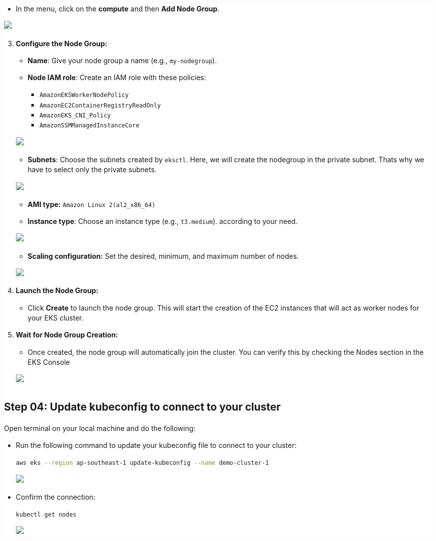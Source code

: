    - In the menu, click on the **compute** and then **Add Node Group**.

   ![](https://github.com/Konami33/AWS-EKS-Labs/raw/main/EKS%20Labs/Lab%2004/images/image-7.png)

3. **Configure the Node Group:**

   - **Name**: Give your node group a name (e.g., `my-nodegroup`).
   - **Node IAM role**: Create an IAM role with these policies:

      - `AmazonEKSWorkerNodePolicy`
      - `AmazonEC2ContainerRegistryReadOnly`
      - `AmazonEKS_CNI_Policy`
      - `AmazonSSMManagedInstanceCore`

    ![](https://github.com/Konami33/AWS-EKS-Labs/raw/main/EKS%20Labs/Lab%2004/images/image-18.png)

   - **Subnets**: Choose the subnets created by `eksctl`. Here, we will create the nodegroup in the private subnet. Thats why we have to select only the private subnets.

   ![](https://github.com/Konami33/AWS-EKS-Labs/raw/main/EKS%20Labs/Lab%2004/images/image-19.png)

   - **AMI type:** `Amazon Linux 2(al2_x86_64)`

   - **Instance type**: Choose an instance type (e.g., `t3.medium`). according to your need.

   ![](https://github.com/Konami33/AWS-EKS-Labs/raw/main/EKS%20Labs/Lab%2004/images/image-20.png)

   - **Scaling configuration:** Set the desired, minimum, and maximum number of nodes.

   ![](https://github.com/Konami33/AWS-EKS-Labs/raw/main/EKS%20Labs/Lab%2004/images/image-21.png)

4. **Launch the Node Group:**
   - Click **Create** to launch the node group. This will start the creation of the EC2 instances that will act as worker nodes for your EKS cluster.

5. **Wait for Node Group Creation:**
   - Once created, the node group will automatically join the cluster. You can verify this by checking the Nodes section in the EKS Console

   ![](https://github.com/Konami33/AWS-EKS-Labs/raw/main/EKS%20Labs/Lab%2004/images/image-10.png)


## Step 04: Update kubeconfig to connect to your cluster

Open terminal on your local machine and do the following:

- Run the following command to update your kubeconfig file to connect to your cluster:

  ```sh
  aws eks --region ap-southeast-1 update-kubeconfig --name demo-cluster-1
  ```
  ![](https://github.com/Konami33/AWS-EKS-Labs/raw/main/EKS%20Labs/Lab%2004/images/image-16.png)

- Confirm the connection:

  ```sh
  kubectl get nodes
  ```
  ![](https://github.com/Konami33/AWS-EKS-Labs/raw/main/EKS%20Labs/Lab%2004/images/image-17.png)
